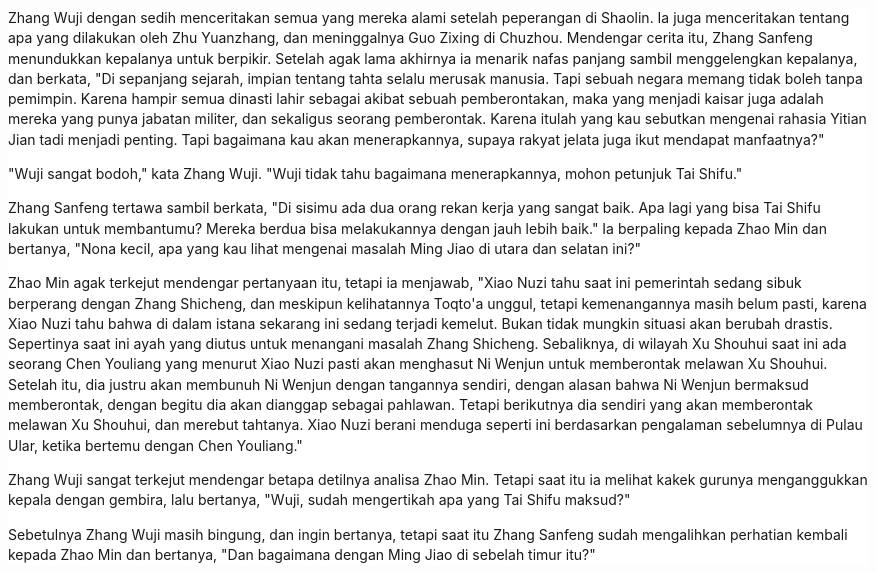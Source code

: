 Zhang Wuji dengan sedih menceritakan semua yang mereka alami setelah peperangan di Shaolin. Ia juga menceritakan
tentang apa yang dilakukan oleh Zhu Yuanzhang, dan meninggalnya Guo Zixing di Chuzhou. Mendengar cerita itu, Zhang
Sanfeng menundukkan kepalanya untuk berpikir. Setelah agak lama akhirnya ia menarik nafas panjang sambil menggelengkan
kepalanya, dan berkata, "Di sepanjang sejarah, impian tentang tahta selalu merusak manusia. Tapi sebuah negara memang
tidak boleh tanpa pemimpin. Karena hampir semua dinasti lahir sebagai akibat sebuah pemberontakan, maka yang menjadi 
kaisar juga adalah mereka yang punya jabatan militer, dan sekaligus seorang pemberontak. Karena itulah yang kau 
sebutkan mengenai rahasia Yitian Jian tadi menjadi penting. Tapi bagaimana kau akan menerapkannya, supaya rakyat 
jelata juga ikut mendapat manfaatnya?"

"Wuji sangat bodoh," kata Zhang Wuji. "Wuji tidak tahu bagaimana menerapkannya, mohon petunjuk Tai Shifu."

Zhang Sanfeng tertawa sambil berkata, "Di sisimu ada dua orang rekan kerja yang sangat baik. Apa lagi yang bisa
Tai Shifu lakukan untuk membantumu? Mereka berdua bisa melakukannya dengan jauh lebih baik." Ia berpaling kepada
Zhao Min dan bertanya, "Nona kecil, apa yang kau lihat mengenai masalah Ming Jiao di utara dan selatan ini?"

Zhao Min agak terkejut mendengar pertanyaan itu, tetapi ia menjawab, "Xiao Nuzi tahu saat ini pemerintah sedang 
sibuk berperang dengan Zhang Shicheng, dan meskipun kelihatannya Toqto'a unggul, tetapi kemenangannya masih 
belum pasti, karena Xiao Nuzi tahu bahwa di dalam istana sekarang ini sedang terjadi kemelut. Bukan tidak mungkin
situasi akan berubah drastis. Sepertinya saat ini ayah yang diutus untuk menangani masalah Zhang Shicheng. 
Sebaliknya, di wilayah Xu Shouhui saat ini ada seorang Chen Youliang yang menurut Xiao Nuzi pasti akan menghasut 
Ni Wenjun untuk memberontak melawan Xu Shouhui. Setelah itu, dia justru akan membunuh Ni Wenjun dengan tangannya 
sendiri, dengan alasan bahwa Ni Wenjun bermaksud memberontak, dengan begitu dia akan dianggap sebagai pahlawan. 
Tetapi berikutnya dia sendiri yang akan memberontak melawan Xu Shouhui, dan merebut tahtanya. Xiao Nuzi berani 
menduga seperti ini berdasarkan pengalaman sebelumnya di Pulau Ular, ketika bertemu dengan Chen Youliang."

Zhang Wuji sangat terkejut mendengar betapa detilnya analisa Zhao Min. Tetapi saat itu ia melihat kakek gurunya
menganggukkan kepala dengan gembira, lalu bertanya, "Wuji, sudah mengertikah apa yang Tai Shifu maksud?"

Sebetulnya Zhang Wuji masih bingung, dan ingin bertanya, tetapi saat itu Zhang Sanfeng sudah mengalihkan perhatian
kembali kepada Zhao Min dan bertanya, "Dan bagaimana dengan Ming Jiao di sebelah timur itu?"

